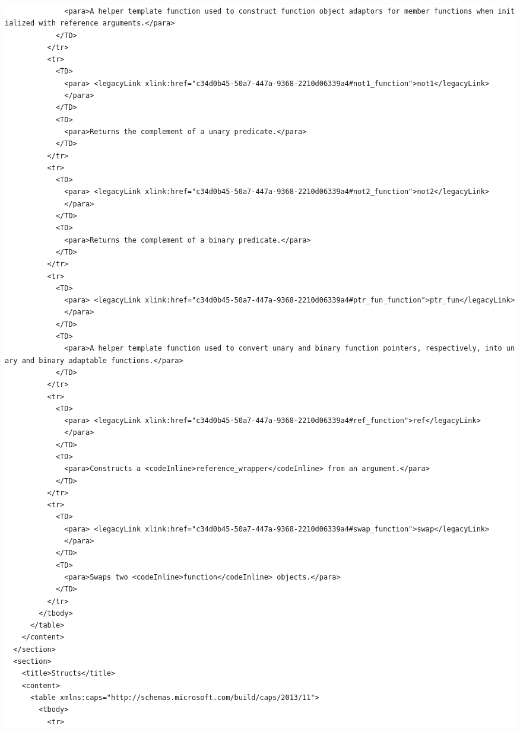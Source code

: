                   <para>A helper template function used to construct function object adaptors for member functions when initialized with reference arguments.</para>
                </TD>
              </tr>
              <tr>
                <TD>
                  <para> <legacyLink xlink:href="c34d0b45-50a7-447a-9368-2210d06339a4#not1_function">not1</legacyLink>
                  </para>
                </TD>
                <TD>
                  <para>Returns the complement of a unary predicate.</para>
                </TD>
              </tr>
              <tr>
                <TD>
                  <para> <legacyLink xlink:href="c34d0b45-50a7-447a-9368-2210d06339a4#not2_function">not2</legacyLink>
                  </para>
                </TD>
                <TD>
                  <para>Returns the complement of a binary predicate.</para>
                </TD>
              </tr>
              <tr>
                <TD>
                  <para> <legacyLink xlink:href="c34d0b45-50a7-447a-9368-2210d06339a4#ptr_fun_function">ptr_fun</legacyLink>
                  </para>
                </TD>
                <TD>
                  <para>A helper template function used to convert unary and binary function pointers, respectively, into unary and binary adaptable functions.</para>
                </TD>
              </tr>
              <tr>
                <TD>
                  <para> <legacyLink xlink:href="c34d0b45-50a7-447a-9368-2210d06339a4#ref_function">ref</legacyLink>
                  </para>
                </TD>
                <TD>
                  <para>Constructs a <codeInline>reference_wrapper</codeInline> from an argument.</para>
                </TD>
              </tr>
              <tr>
                <TD>
                  <para> <legacyLink xlink:href="c34d0b45-50a7-447a-9368-2210d06339a4#swap_function">swap</legacyLink>
                  </para>
                </TD>
                <TD>
                  <para>Swaps two <codeInline>function</codeInline> objects.</para>
                </TD>
              </tr>
            </tbody>
          </table>
        </content>
      </section>
      <section>
        <title>Structs</title>
        <content>
          <table xmlns:caps="http://schemas.microsoft.com/build/caps/2013/11">
            <tbody>
              <tr>